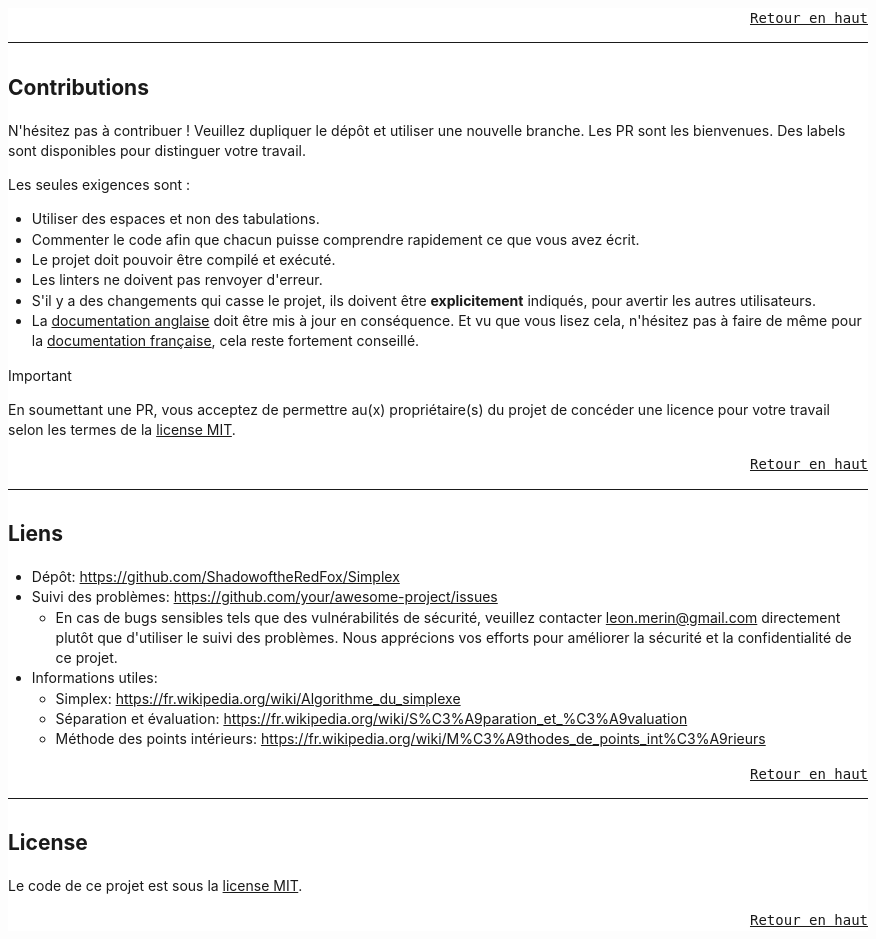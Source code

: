<div align="right"><kbd><a href="#table-des-matières">Retour en haut</a></kbd></div>

---

## Contributions

N'hésitez pas à contribuer ! Veuillez dupliquer le dépôt et utiliser une nouvelle branche. Les PR sont les bienvenues. Des labels sont disponibles pour distinguer votre travail.

Les seules exigences sont :
- Utiliser des espaces et non des tabulations.
- Commenter le code afin que chacun puisse comprendre rapidement ce que vous avez écrit.
- Le projet doit pouvoir être compilé et exécuté.
- Les linters ne doivent pas renvoyer d'erreur.
- S'il y a des changements qui casse le projet, ils doivent être **explicitement** indiqués, pour avertir les autres utilisateurs.
- La [documentation anglaise](/documentation/en/) doit être mis à jour en conséquence. Et vu que vous lisez cela, n'hésitez pas à faire de même pour la [documentation française](/documentation/fr/), cela reste fortement conseillé.

> [!IMPORTANT]
> En soumettant une PR, vous acceptez de permettre au(x) propriétaire(s) du projet de concéder une licence pour votre travail selon les termes de la [license MIT](/LICENSE).

<div align="right"><kbd><a href="#table-des-matières">Retour en haut</a></kbd></div>

---

## Liens

- Dépôt: https://github.com/ShadowoftheRedFox/Simplex
- Suivi des problèmes: https://github.com/your/awesome-project/issues
  - En cas de bugs sensibles tels que des vulnérabilités de sécurité, veuillez contacter leon.merin@gmail.com directement plutôt que d'utiliser le suivi des problèmes. Nous apprécions vos efforts pour améliorer la sécurité et la confidentialité de ce projet.
- Informations utiles:
  - Simplex: https://fr.wikipedia.org/wiki/Algorithme_du_simplexe
  - Séparation et évaluation: https://fr.wikipedia.org/wiki/S%C3%A9paration_et_%C3%A9valuation
  - Méthode des points intérieurs: https://fr.wikipedia.org/wiki/M%C3%A9thodes_de_points_int%C3%A9rieurs

<div align="right"><kbd><a href="#table-des-matières">Retour en haut</a></kbd></div>

---

## License

Le code de ce projet est sous la [license MIT](/LICENSE).

<div align="right"><kbd><a href="#table-des-matières">Retour en haut</a></kbd></div>
